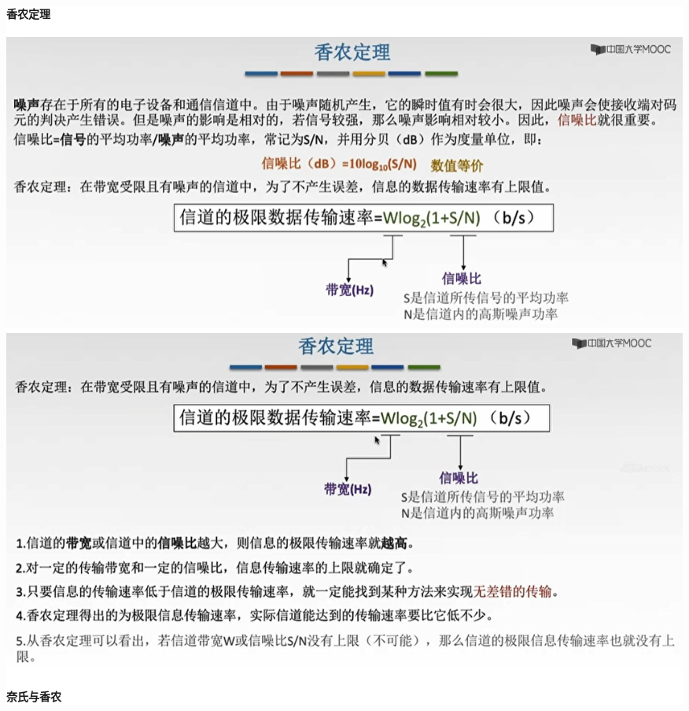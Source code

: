 #### 香农定理

![香农定理1](./images/CN/2-1-6-4香农定理1.png)
![香农定理2](./images/CN/2-1-6-5香农定理2.png)

#### 奈氏与香农
